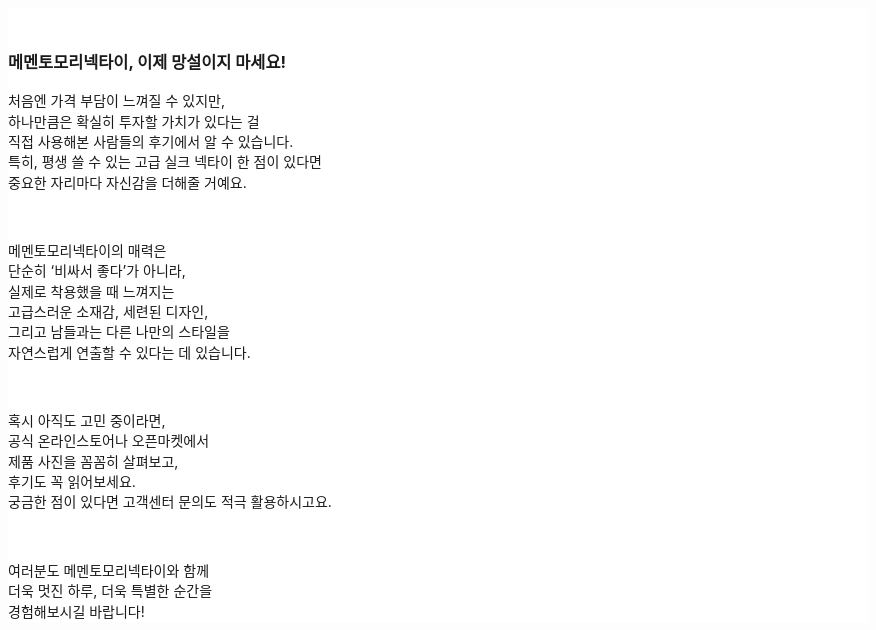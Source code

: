 <br>

### 메멘토모리넥타이, 이제 망설이지 마세요!

처음엔 가격 부담이 느껴질 수 있지만,  
하나만큼은 확실히 투자할 가치가 있다는 걸  
직접 사용해본 사람들의 후기에서 알 수 있습니다.  
특히, 평생 쓸 수 있는 고급 실크 넥타이 한 점이 있다면  
중요한 자리마다 자신감을 더해줄 거예요.

<br>

메멘토모리넥타이의 매력은  
단순히 ‘비싸서 좋다’가 아니라,  
실제로 착용했을 때 느껴지는  
고급스러운 소재감, 세련된 디자인,  
그리고 남들과는 다른 나만의 스타일을  
자연스럽게 연출할 수 있다는 데 있습니다.

<br>

혹시 아직도 고민 중이라면,  
공식 온라인스토어나 오픈마켓에서  
제품 사진을 꼼꼼히 살펴보고,  
후기도 꼭 읽어보세요.  
궁금한 점이 있다면 고객센터 문의도 적극 활용하시고요.

<br>

여러분도 메멘토모리넥타이와 함께  
더욱 멋진 하루, 더욱 특별한 순간을  
경험해보시길 바랍니다!